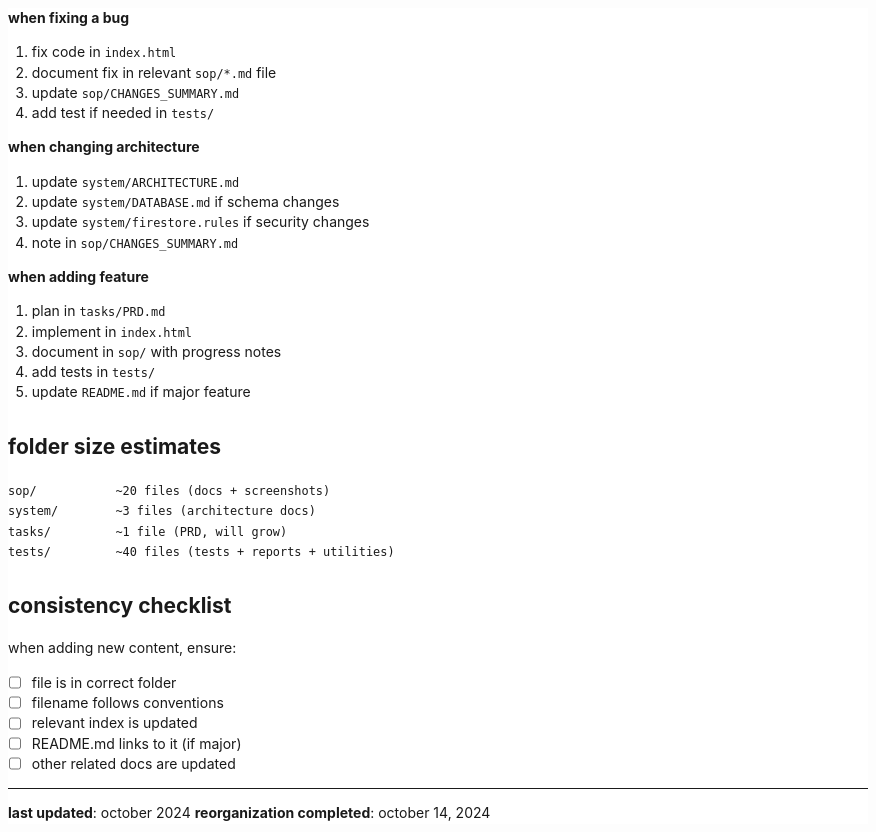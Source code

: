 **when fixing a bug**
1. fix code in `index.html`
2. document fix in relevant `sop/*.md` file
3. update `sop/CHANGES_SUMMARY.md`
4. add test if needed in `tests/`

**when changing architecture**
1. update `system/ARCHITECTURE.md`
2. update `system/DATABASE.md` if schema changes
3. update `system/firestore.rules` if security changes
4. note in `sop/CHANGES_SUMMARY.md`

**when adding feature**
1. plan in `tasks/PRD.md`
2. implement in `index.html`
3. document in `sop/` with progress notes
4. add tests in `tests/`
5. update `README.md` if major feature

## folder size estimates

```
sop/           ~20 files (docs + screenshots)
system/        ~3 files (architecture docs)
tasks/         ~1 file (PRD, will grow)
tests/         ~40 files (tests + reports + utilities)
```

## consistency checklist

when adding new content, ensure:
- [ ] file is in correct folder
- [ ] filename follows conventions
- [ ] relevant index is updated
- [ ] README.md links to it (if major)
- [ ] other related docs are updated

---

**last updated**: october 2024
**reorganization completed**: october 14, 2024
